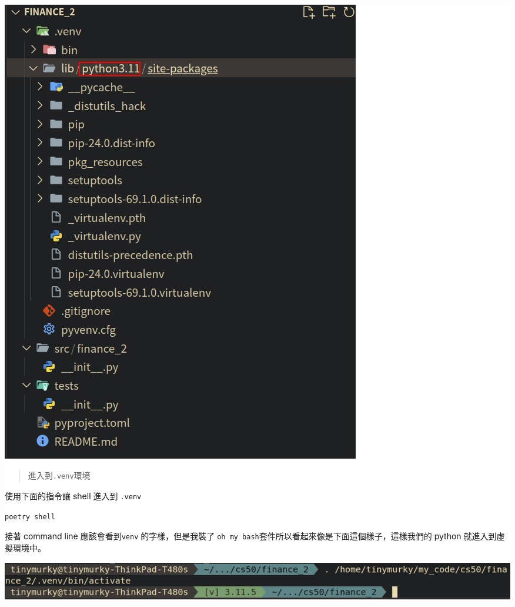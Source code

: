 ![](<./flask_and_poetry_pictures/CS50%202024%20Spring%20Week%209%20Flask%20(%20Poetry,%20Python,%20Flask,%20SQLite)-20240826212108386.png>)

> 進入到`.venv`環境

使用下面的指令讓 shell 進入到 `.venv`

```
poetry shell
```

接著 command line 應該會看到`venv` 的字樣，但是我裝了 `oh my bash`套件所以看起來像是下面這個樣子，這樣我們的 python 就進入到虛擬環境中。

![](<./flask_and_poetry_pictures/CS50%202024%20Spring%20Week%209%20Flask%20(%20Poetry,%20Python,%20Flask,%20SQLite)-20240826212502035.png>)
